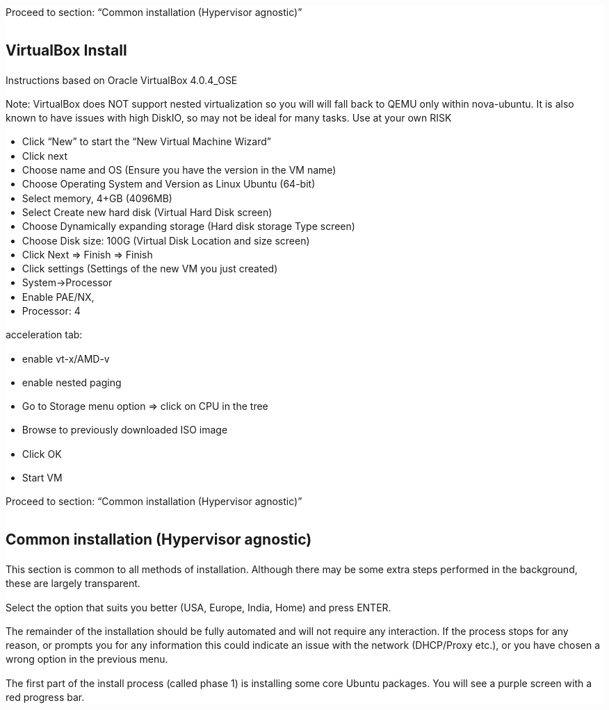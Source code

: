 Proceed to section: “Common installation (Hypervisor agnostic)”

## VirtualBox Install

Instructions based on Oracle VirtualBox 4.0.4_OSE

Note: VirtualBox does NOT support nested virtualization so you will will
fall back to QEMU only within nova-ubuntu. It is also known to have issues with
high DiskIO, so may not be ideal for many tasks. Use at your own RISK

- Click “New” to start the “New Virtual Machine Wizard”
- Click next
- Choose name and OS (Ensure you have the version in the VM name)
- Choose Operating System and Version as Linux Ubuntu (64-bit)
- Select memory, 4+GB (4096MB)
- Select Create new hard disk (Virtual Hard Disk screen)
- Choose Dynamically expanding storage (Hard disk storage Type screen)
- Choose Disk size: 100G (Virtual Disk Location and size screen)
- Click Next => Finish => Finish
- Click settings (Settings of the new VM you just created)
- System->Processor
- Enable PAE/NX,
- Processor: 4

acceleration tab:

- enable vt-x/AMD-v
- enable nested paging

- Go to Storage menu option => click on CPU in the tree
- Browse to previously downloaded ISO image
- Click OK
- Start VM

Proceed to section: “Common installation (Hypervisor agnostic)”

## Common installation (Hypervisor agnostic)

This section is common to all methods of installation. Although there
may be some extra steps performed in the background, these are largely
transparent.

Select the option that suits you better (USA, Europe, India, Home) and
press ENTER.

The remainder of the installation should be fully automated and will not
require any interaction. If the process stops for any reason, or prompts
you for any information this could indicate an issue with the network
(DHCP/Proxy etc.), or you have chosen a wrong option in the previous
menu.

The first part of the install process (called phase 1) is installing
some core Ubuntu packages. You will see a purple screen with a red
progress bar.
